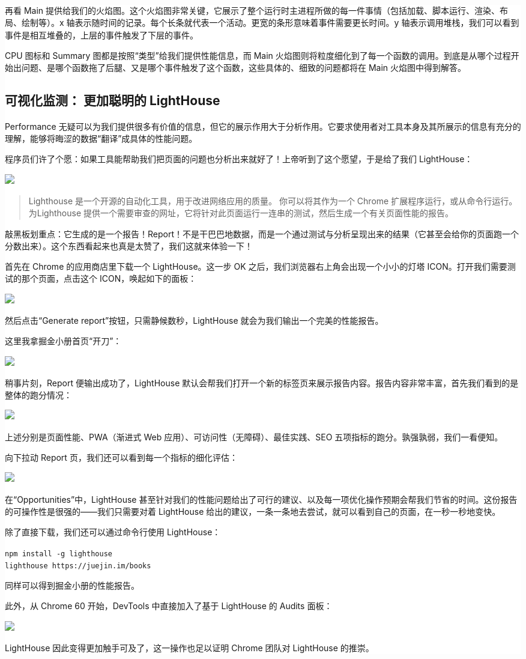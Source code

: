 再看 Main 提供给我们的火焰图。这个火焰图非常关键，它展示了整个运行时主进程所做的每一件事情（包括加载、脚本运行、渲染、布局、绘制等）。x 轴表示随时间的记录。每个长条就代表一个活动。更宽的条形意味着事件需要更长时间。y 轴表示调用堆栈，我们可以看到事件是相互堆叠的，上层的事件触发了下层的事件。

CPU 图标和 Summary 图都是按照“类型”给我们提供性能信息，而 Main 火焰图则将粒度细化到了每一个函数的调用。到底是从哪个过程开始出问题、是哪个函数拖了后腿、又是哪个事件触发了这个函数，这些具体的、细致的问题都将在 Main 火焰图中得到解答。

## 可视化监测： 更加聪明的 LightHouse

Performance 无疑可以为我们提供很多有价值的信息，但它的展示作用大于分析作用。它要求使用者对工具本身及其所展示的信息有充分的理解，能够将晦涩的数据“翻译”成具体的性能问题。

程序员们许了个愿：如果工具能帮助我们把页面的问题也分析出来就好了！上帝听到了这个愿望，于是给了我们 LightHouse：

![](https://user-gold-cdn.xitu.io/2018/10/7/1664db3f31e0b6a6)

> Lighthouse 是一个开源的自动化工具，用于改进网络应用的质量。 你可以将其作为一个 Chrome 扩展程序运行，或从命令行运行。 为Lighthouse 提供一个需要审查的网址，它将针对此页面运行一连串的测试，然后生成一个有关页面性能的报告。

敲黑板划重点：它生成的是一个报告！Report！不是干巴巴地数据，而是一个通过测试与分析呈现出来的结果（它甚至会给你的页面跑一个分数出来）。这个东西看起来也真是太赞了，我们这就来体验一下！

首先在 Chrome 的应用商店里下载一个 LightHouse。这一步 OK 之后，我们浏览器右上角会出现一个小小的灯塔 ICON。打开我们需要测试的那个页面，点击这个 ICON，唤起如下的面板：

![](https://user-gold-cdn.xitu.io/2018/10/7/1664db9c661bfee3?w=912&h=634&f=png&s=79733)

然后点击“Generate report”按钮，只需静候数秒，LightHouse 就会为我们输出一个完美的性能报告。

这里我拿掘金小册首页“开刀”：

![](https://user-gold-cdn.xitu.io/2018/10/7/1664dbdb110cb4ee?w=2674&h=1378&f=png&s=395843)

稍事片刻，Report 便输出成功了，LightHouse 默认会帮我们打开一个新的标签页来展示报告内容。报告内容非常丰富，首先我们看到的是整体的跑分情况：

![](https://user-gold-cdn.xitu.io/2018/10/7/1664dc4798ee8992?w=1932&h=708&f=png&s=212488)

上述分别是页面性能、PWA（渐进式 Web 应用）、可访问性（无障碍）、最佳实践、SEO 五项指标的跑分。孰强孰弱，我们一看便知。

向下拉动 Report 页，我们还可以看到每一个指标的细化评估：

![](https://user-gold-cdn.xitu.io/2018/10/7/1664dc86aeeda780?w=1668&h=1034&f=png&s=185822)

在“Opportunities”中，LightHouse 甚至针对我们的性能问题给出了可行的建议、以及每一项优化操作预期会帮我们节省的时间。这份报告的可操作性是很强的——我们只需要对着 LightHouse 给出的建议，一条一条地去尝试，就可以看到自己的页面，在一秒一秒地变快。

除了直接下载，我们还可以通过命令行使用 LightHouse：

```
npm install -g lighthouse
lighthouse https://juejin.im/books

```

同样可以得到掘金小册的性能报告。

此外，从 Chrome 60 开始，DevTools 中直接加入了基于 LightHouse 的 Audits 面板：

![](https://user-gold-cdn.xitu.io/2018/10/7/1664dd0337d66bfe?w=1788&h=1184&f=png&s=181265)

LightHouse 因此变得更加触手可及了，这一操作也足以证明 Chrome 团队对 LightHouse 的推崇。
